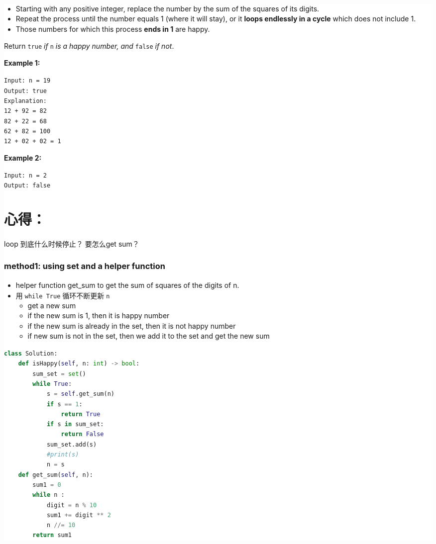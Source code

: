 - Starting with any positive integer, replace the number by the sum of the squares of its digits.
- Repeat the process until the number equals 1 (where it will stay), or it **loops endlessly in a cycle** which does not include 1.
- Those numbers for which this process **ends in 1** are happy.

Return `true` *if* `n` *is a happy number, and* `false` *if not*.

**Example 1:**

```
Input: n = 19
Output: true
Explanation:
12 + 92 = 82
82 + 22 = 68
62 + 82 = 100
12 + 02 + 02 = 1

```

**Example 2:**

```
Input: n = 2
Output: false
```

# 心得：

loop 到底什么时候停止？ 要怎么get sum？ 

### method1:  using set and a helper function

- helper function get_sum to get the sum of squares of the digits of n.
- 用 `while True` 循环不断更新 `n`
    - get a new sum
    - if the new sum is 1, then it is happy number
    - if the new sum is already in the set, then it is not happy number
    - if new sum is not in the set, then we add it to the set and get the new sum

```python
class Solution:
    def isHappy(self, n: int) -> bool:
        sum_set = set()
        while True:
            s = self.get_sum(n)
            if s == 1:
                return True 
            if s in sum_set:
                return False 
            sum_set.add(s)
            #print(s)
            n = s
    def get_sum(self, n):
        sum1 = 0
        while n :
            digit = n % 10 
            sum1 += digit ** 2 
            n //= 10 
        return sum1
```
